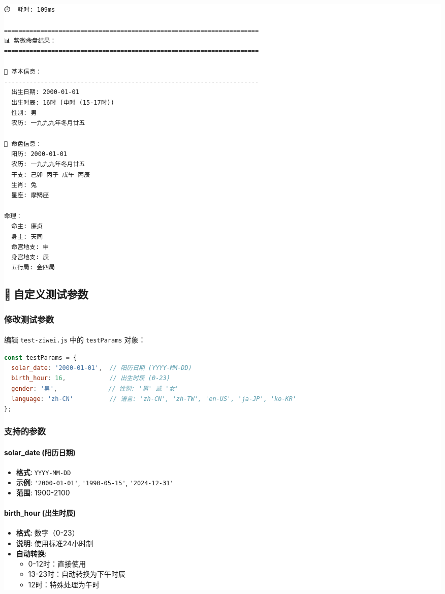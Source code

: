 ```
⏱️  耗时: 109ms

======================================================================
📊 紫微命盘结果：
======================================================================

👤 基本信息：
----------------------------------------------------------------------
  出生日期: 2000-01-01
  出生时辰: 16时 (申时 (15-17时))
  性别: 男
  农历: 一九九九年冬月廿五

🌟 命盘信息：
  阳历: 2000-01-01
  农历: 一九九九年冬月廿五
  干支: 己卯 丙子 戊午 丙辰
  生肖: 兔
  星座: 摩羯座

命理：
  命主: 廉贞
  身主: 天同
  命宫地支: 申
  身宫地支: 辰
  五行局: 金四局
```

## 🔧 自定义测试参数

### 修改测试参数
编辑 `test-ziwei.js` 中的 `testParams` 对象：

```javascript
const testParams = {
  solar_date: '2000-01-01',  // 阳历日期 (YYYY-MM-DD)
  birth_hour: 16,            // 出生时辰 (0-23)
  gender: '男',              // 性别: '男' 或 '女'
  language: 'zh-CN'          // 语言: 'zh-CN', 'zh-TW', 'en-US', 'ja-JP', 'ko-KR'
};
```

### 支持的参数

#### solar_date (阳历日期)
- **格式**: `YYYY-MM-DD`
- **示例**: `'2000-01-01'`, `'1990-05-15'`, `'2024-12-31'`
- **范围**: 1900-2100

#### birth_hour (出生时辰)
- **格式**: 数字（0-23）
- **说明**: 使用标准24小时制
- **自动转换**: 
  - 0-12时：直接使用
  - 13-23时：自动转换为下午时辰
  - 12时：特殊处理为午时
